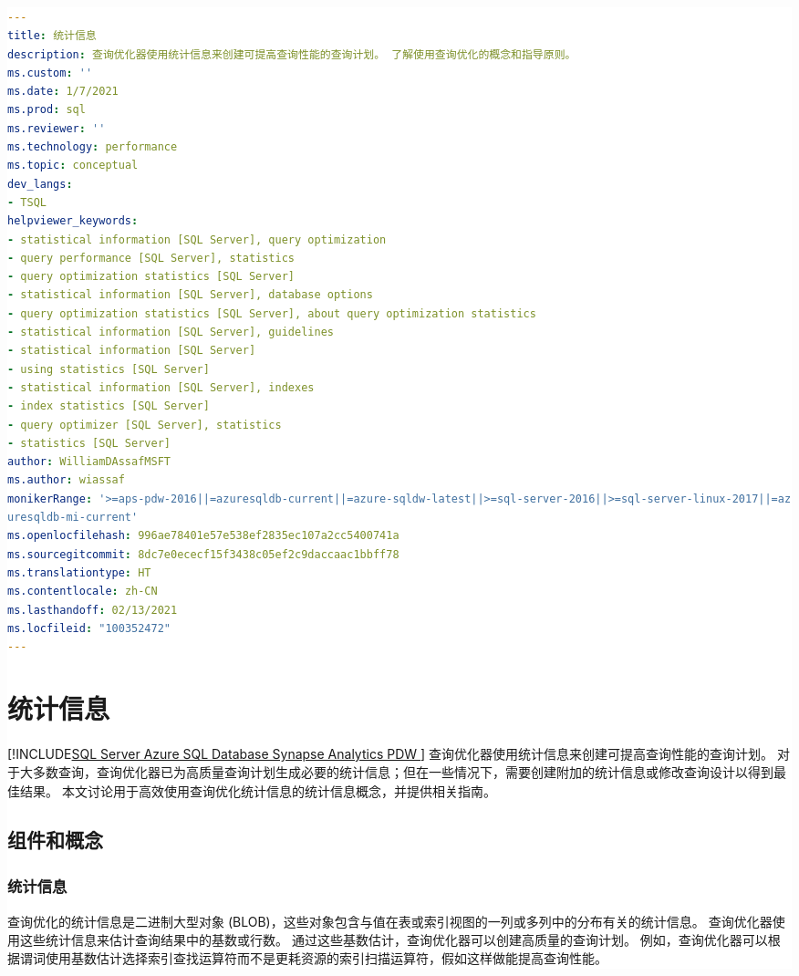 ```yaml
---
title: 统计信息
description: 查询优化器使用统计信息来创建可提高查询性能的查询计划。 了解使用查询优化的概念和指导原则。
ms.custom: ''
ms.date: 1/7/2021
ms.prod: sql
ms.reviewer: ''
ms.technology: performance
ms.topic: conceptual
dev_langs:
- TSQL
helpviewer_keywords:
- statistical information [SQL Server], query optimization
- query performance [SQL Server], statistics
- query optimization statistics [SQL Server]
- statistical information [SQL Server], database options
- query optimization statistics [SQL Server], about query optimization statistics
- statistical information [SQL Server], guidelines
- statistical information [SQL Server]
- using statistics [SQL Server]
- statistical information [SQL Server], indexes
- index statistics [SQL Server]
- query optimizer [SQL Server], statistics
- statistics [SQL Server]
author: WilliamDAssafMSFT
ms.author: wiassaf
monikerRange: '>=aps-pdw-2016||=azuresqldb-current||=azure-sqldw-latest||>=sql-server-2016||>=sql-server-linux-2017||=azuresqldb-mi-current'
ms.openlocfilehash: 996ae78401e57e538ef2835ec107a2cc5400741a
ms.sourcegitcommit: 8dc7e0ececf15f3438c05ef2c9daccaac1bbff78
ms.translationtype: HT
ms.contentlocale: zh-CN
ms.lasthandoff: 02/13/2021
ms.locfileid: "100352472"
---
```

# <a name="statistics"></a>统计信息

[!INCLUDE[SQL Server Azure SQL Database Synapse Analytics PDW ](../../includes/applies-to-version/sql-asdb-asdbmi-asa-pdw.md)]
  查询优化器使用统计信息来创建可提高查询性能的查询计划。 对于大多数查询，查询优化器已为高质量查询计划生成必要的统计信息；但在一些情况下，需要创建附加的统计信息或修改查询设计以得到最佳结果。 本文讨论用于高效使用查询优化统计信息的统计信息概念，并提供相关指南。  
  
##  <a name="components-and-concepts"></a><a name="DefinitionQOStatistics"></a> 组件和概念  
### <a name="statistics"></a>统计信息  
 查询优化的统计信息是二进制大型对象 (BLOB)，这些对象包含与值在表或索引视图的一列或多列中的分布有关的统计信息。 查询优化器使用这些统计信息来估计查询结果中的基数或行数。 通过这些基数估计，查询优化器可以创建高质量的查询计划。 例如，查询优化器可以根据谓词使用基数估计选择索引查找运算符而不是更耗资源的索引扫描运算符，假如这样做能提高查询性能。  
  
